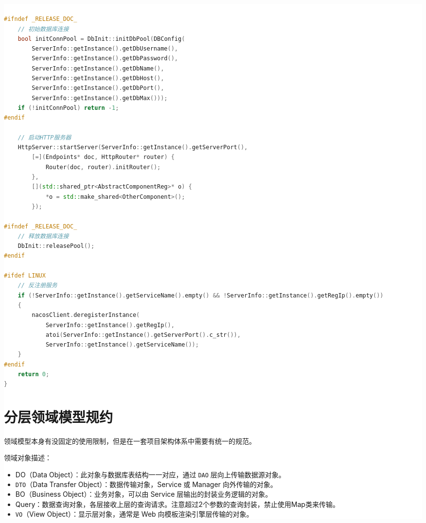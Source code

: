 ```cpp

#ifndef _RELEASE_DOC_
	// 初始数据库连接
	bool initConnPool = DbInit::initDbPool(DBConfig(
		ServerInfo::getInstance().getDbUsername(),
		ServerInfo::getInstance().getDbPassword(),
		ServerInfo::getInstance().getDbName(),
		ServerInfo::getInstance().getDbHost(),
		ServerInfo::getInstance().getDbPort(),
		ServerInfo::getInstance().getDbMax()));
	if (!initConnPool) return -1;
#endif

	// 启动HTTP服务器
	HttpServer::startServer(ServerInfo::getInstance().getServerPort(),
		[=](Endpoints* doc, HttpRouter* router) {
			Router(doc, router).initRouter();
		},
		[](std::shared_ptr<AbstractComponentReg>* o) {
			*o = std::make_shared<OtherComponent>();
		});

#ifndef _RELEASE_DOC_
	// 释放数据库连接
	DbInit::releasePool();
#endif

#ifdef LINUX
	// 反注册服务
	if (!ServerInfo::getInstance().getServiceName().empty() && !ServerInfo::getInstance().getRegIp().empty())
	{
		nacosClient.deregisterInstance(
			ServerInfo::getInstance().getRegIp(),
			atoi(ServerInfo::getInstance().getServerPort().c_str()),
			ServerInfo::getInstance().getServiceName());
	}
#endif
	return 0;
}

```

# 分层领域模型规约

领域模型本身有没固定的使用限制，但是在一套项目架构体系中需要有统一的规范。

领域对象描述：

- DO（Data Object）：此对象与数据库表结构一一对应，通过 `DAO` 层向上传输数据源对象。
- `DTO`（Data Transfer Object）：数据传输对象，Service 或 Manager 向外传输的对象。 
- BO（Business Object）：业务对象，可以由 Service 层输出的封装业务逻辑的对象。
- Query：数据查询对象，各层接收上层的查询请求。注意超过2个参数的查询封装，禁止使用Map类来传输。
- `VO`（View Object）：显示层对象，通常是 Web 向模板渲染引擎层传输的对象。
